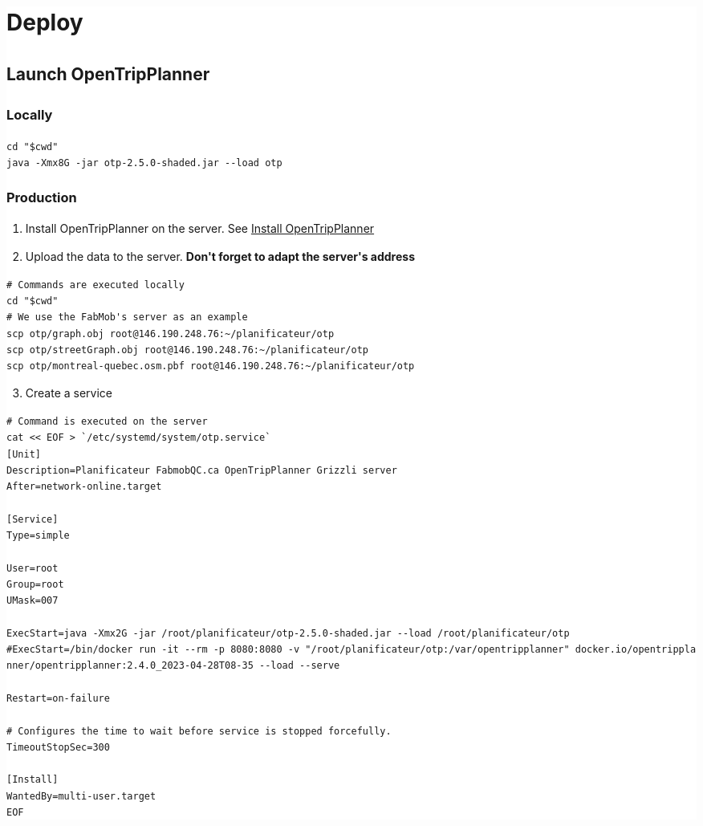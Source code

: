 # Deploy

## Launch OpenTripPlanner

### Locally
``` shell
cd "$cwd"
java -Xmx8G -jar otp-2.5.0-shaded.jar --load otp
```

### Production

1. Install OpenTripPlanner on the server. See [Install OpenTripPlanner](#install-opentripplanner)

2. Upload the data to the server.  **Don't forget to adapt the server's address**
``` shell
# Commands are executed locally
cd "$cwd"
# We use the FabMob's server as an example
scp otp/graph.obj root@146.190.248.76:~/planificateur/otp
scp otp/streetGraph.obj root@146.190.248.76:~/planificateur/otp
scp otp/montreal-quebec.osm.pbf root@146.190.248.76:~/planificateur/otp
```

3. Create a service  
``` shell
# Command is executed on the server
cat << EOF > `/etc/systemd/system/otp.service`
[Unit]
Description=Planificateur FabmobQC.ca OpenTripPlanner Grizzli server
After=network-online.target
 
[Service]
Type=simple
 
User=root
Group=root
UMask=007
 
ExecStart=java -Xmx2G -jar /root/planificateur/otp-2.5.0-shaded.jar --load /root/planificateur/otp
#ExecStart=/bin/docker run -it --rm -p 8080:8080 -v "/root/planificateur/otp:/var/opentripplanner" docker.io/opentripplanner/opentripplanner:2.4.0_2023-04-28T08-35 --load --serve 

Restart=on-failure
 
# Configures the time to wait before service is stopped forcefully.
TimeoutStopSec=300
 
[Install]
WantedBy=multi-user.target
EOF
```
